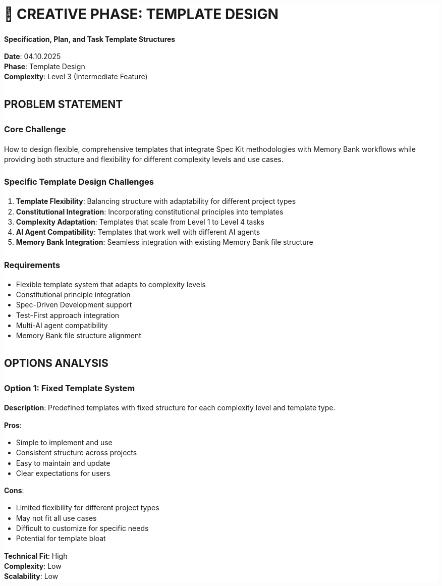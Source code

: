 # 🎨 CREATIVE PHASE: TEMPLATE DESIGN
**Specification, Plan, and Task Template Structures**

**Date**: 04.10.2025  
**Phase**: Template Design  
**Complexity**: Level 3 (Intermediate Feature)

## PROBLEM STATEMENT

### Core Challenge
How to design flexible, comprehensive templates that integrate Spec Kit methodologies with Memory Bank workflows while providing both structure and flexibility for different complexity levels and use cases.

### Specific Template Design Challenges
1. **Template Flexibility**: Balancing structure with adaptability for different project types
2. **Constitutional Integration**: Incorporating constitutional principles into templates
3. **Complexity Adaptation**: Templates that scale from Level 1 to Level 4 tasks
4. **AI Agent Compatibility**: Templates that work well with different AI agents
5. **Memory Bank Integration**: Seamless integration with existing Memory Bank file structure

### Requirements
- Flexible template system that adapts to complexity levels
- Constitutional principle integration
- Spec-Driven Development support
- Test-First approach integration
- Multi-AI agent compatibility
- Memory Bank file structure alignment

## OPTIONS ANALYSIS

### Option 1: Fixed Template System
**Description**: Predefined templates with fixed structure for each complexity level and template type.

**Pros**:
- Simple to implement and use
- Consistent structure across projects
- Easy to maintain and update
- Clear expectations for users

**Cons**:
- Limited flexibility for different project types
- May not fit all use cases
- Difficult to customize for specific needs
- Potential for template bloat

**Technical Fit**: High  
**Complexity**: Low  
**Scalability**: Low
